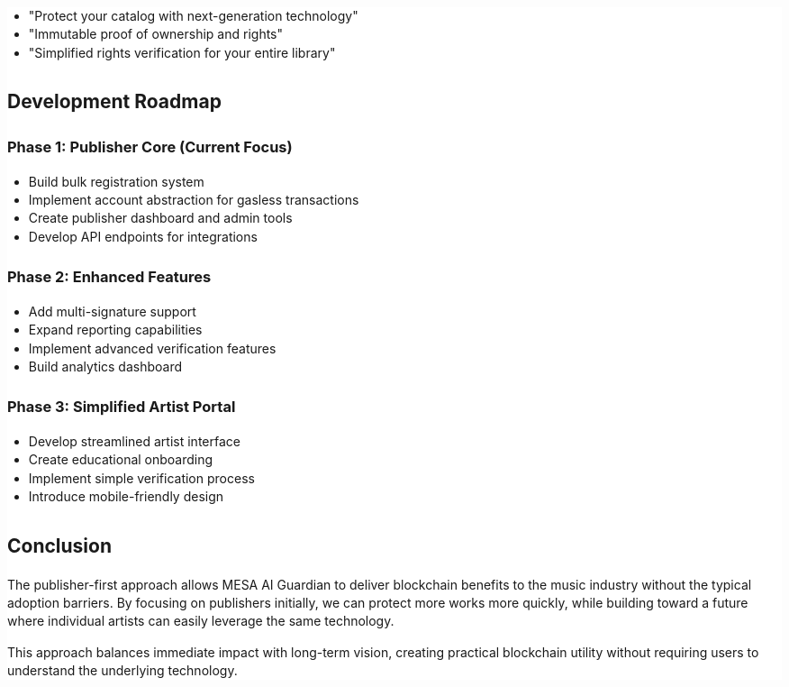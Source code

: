 - "Protect your catalog with next-generation technology"
- "Immutable proof of ownership and rights"
- "Simplified rights verification for your entire library"

## Development Roadmap

### Phase 1: Publisher Core (Current Focus)
- Build bulk registration system
- Implement account abstraction for gasless transactions
- Create publisher dashboard and admin tools
- Develop API endpoints for integrations

### Phase 2: Enhanced Features
- Add multi-signature support
- Expand reporting capabilities
- Implement advanced verification features
- Build analytics dashboard

### Phase 3: Simplified Artist Portal
- Develop streamlined artist interface
- Create educational onboarding
- Implement simple verification process
- Introduce mobile-friendly design

## Conclusion

The publisher-first approach allows MESA AI Guardian to deliver blockchain benefits to the music industry without the typical adoption barriers. By focusing on publishers initially, we can protect more works more quickly, while building toward a future where individual artists can easily leverage the same technology.

This approach balances immediate impact with long-term vision, creating practical blockchain utility without requiring users to understand the underlying technology. 